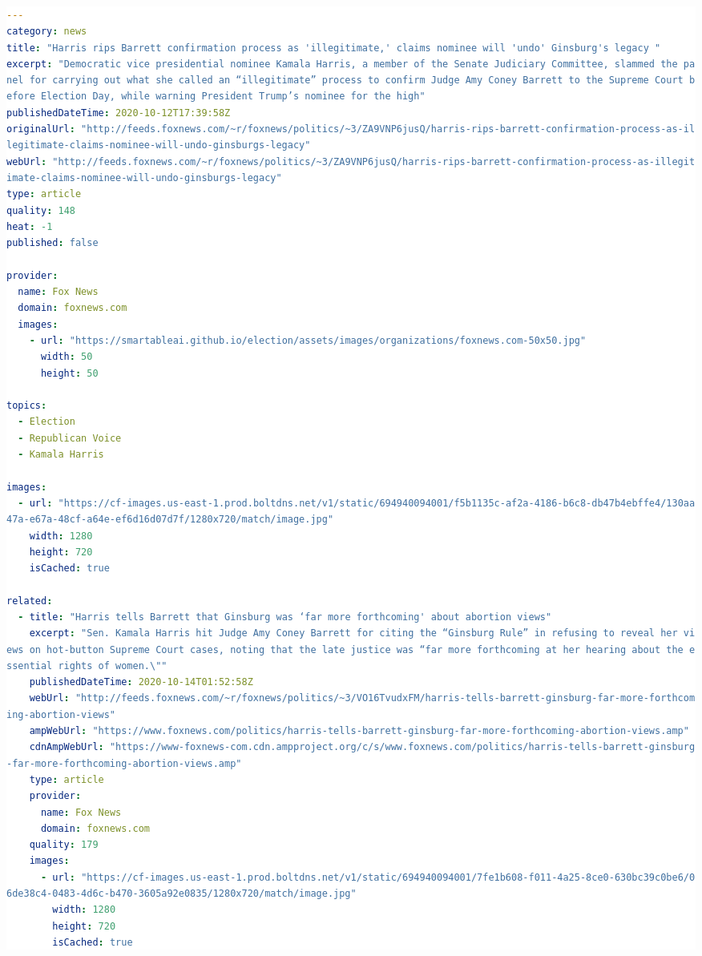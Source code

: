 ```yaml
---
category: news
title: "Harris rips Barrett confirmation process as 'illegitimate,' claims nominee will 'undo' Ginsburg's legacy "
excerpt: "Democratic vice presidential nominee Kamala Harris, a member of the Senate Judiciary Committee, slammed the panel for carrying out what she called an “illegitimate” process to confirm Judge Amy Coney Barrett to the Supreme Court before Election Day, while warning President Trump’s nominee for the high"
publishedDateTime: 2020-10-12T17:39:58Z
originalUrl: "http://feeds.foxnews.com/~r/foxnews/politics/~3/ZA9VNP6jusQ/harris-rips-barrett-confirmation-process-as-illegitimate-claims-nominee-will-undo-ginsburgs-legacy"
webUrl: "http://feeds.foxnews.com/~r/foxnews/politics/~3/ZA9VNP6jusQ/harris-rips-barrett-confirmation-process-as-illegitimate-claims-nominee-will-undo-ginsburgs-legacy"
type: article
quality: 148
heat: -1
published: false

provider:
  name: Fox News
  domain: foxnews.com
  images:
    - url: "https://smartableai.github.io/election/assets/images/organizations/foxnews.com-50x50.jpg"
      width: 50
      height: 50

topics:
  - Election
  - Republican Voice
  - Kamala Harris

images:
  - url: "https://cf-images.us-east-1.prod.boltdns.net/v1/static/694940094001/f5b1135c-af2a-4186-b6c8-db47b4ebffe4/130aa47a-e67a-48cf-a64e-ef6d16d07d7f/1280x720/match/image.jpg"
    width: 1280
    height: 720
    isCached: true

related:
  - title: "Harris tells Barrett that Ginsburg was ‘far more forthcoming' about abortion views"
    excerpt: "Sen. Kamala Harris hit Judge Amy Coney Barrett for citing the “Ginsburg Rule” in refusing to reveal her views on hot-button Supreme Court cases, noting that the late justice was “far more forthcoming at her hearing about the essential rights of women.\""
    publishedDateTime: 2020-10-14T01:52:58Z
    webUrl: "http://feeds.foxnews.com/~r/foxnews/politics/~3/VO16TvudxFM/harris-tells-barrett-ginsburg-far-more-forthcoming-abortion-views"
    ampWebUrl: "https://www.foxnews.com/politics/harris-tells-barrett-ginsburg-far-more-forthcoming-abortion-views.amp"
    cdnAmpWebUrl: "https://www-foxnews-com.cdn.ampproject.org/c/s/www.foxnews.com/politics/harris-tells-barrett-ginsburg-far-more-forthcoming-abortion-views.amp"
    type: article
    provider:
      name: Fox News
      domain: foxnews.com
    quality: 179
    images:
      - url: "https://cf-images.us-east-1.prod.boltdns.net/v1/static/694940094001/7fe1b608-f011-4a25-8ce0-630bc39c0be6/06de38c4-0483-4d6c-b470-3605a92e0835/1280x720/match/image.jpg"
        width: 1280
        height: 720
        isCached: true
```